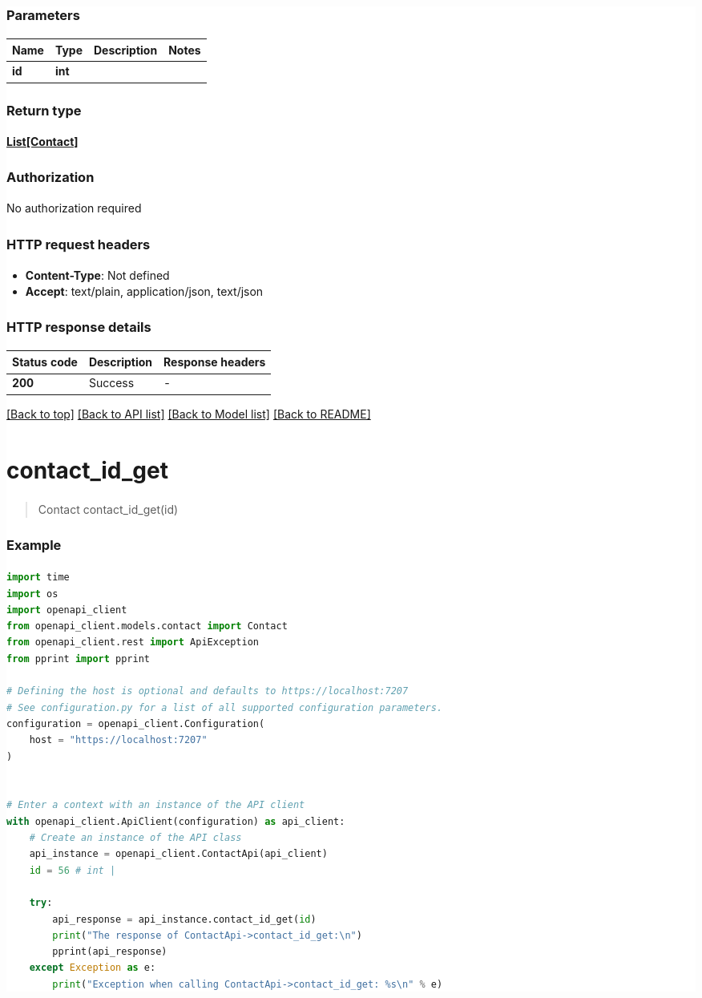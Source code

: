 

### Parameters

Name | Type | Description  | Notes
------------- | ------------- | ------------- | -------------
 **id** | **int**|  | 

### Return type

[**List[Contact]**](Contact.md)

### Authorization

No authorization required

### HTTP request headers

 - **Content-Type**: Not defined
 - **Accept**: text/plain, application/json, text/json

### HTTP response details
| Status code | Description | Response headers |
|-------------|-------------|------------------|
**200** | Success |  -  |

[[Back to top]](#) [[Back to API list]](../README.md#documentation-for-api-endpoints) [[Back to Model list]](../README.md#documentation-for-models) [[Back to README]](../README.md)

# **contact_id_get**
> Contact contact_id_get(id)



### Example

```python
import time
import os
import openapi_client
from openapi_client.models.contact import Contact
from openapi_client.rest import ApiException
from pprint import pprint

# Defining the host is optional and defaults to https://localhost:7207
# See configuration.py for a list of all supported configuration parameters.
configuration = openapi_client.Configuration(
    host = "https://localhost:7207"
)


# Enter a context with an instance of the API client
with openapi_client.ApiClient(configuration) as api_client:
    # Create an instance of the API class
    api_instance = openapi_client.ContactApi(api_client)
    id = 56 # int | 

    try:
        api_response = api_instance.contact_id_get(id)
        print("The response of ContactApi->contact_id_get:\n")
        pprint(api_response)
    except Exception as e:
        print("Exception when calling ContactApi->contact_id_get: %s\n" % e)
```
